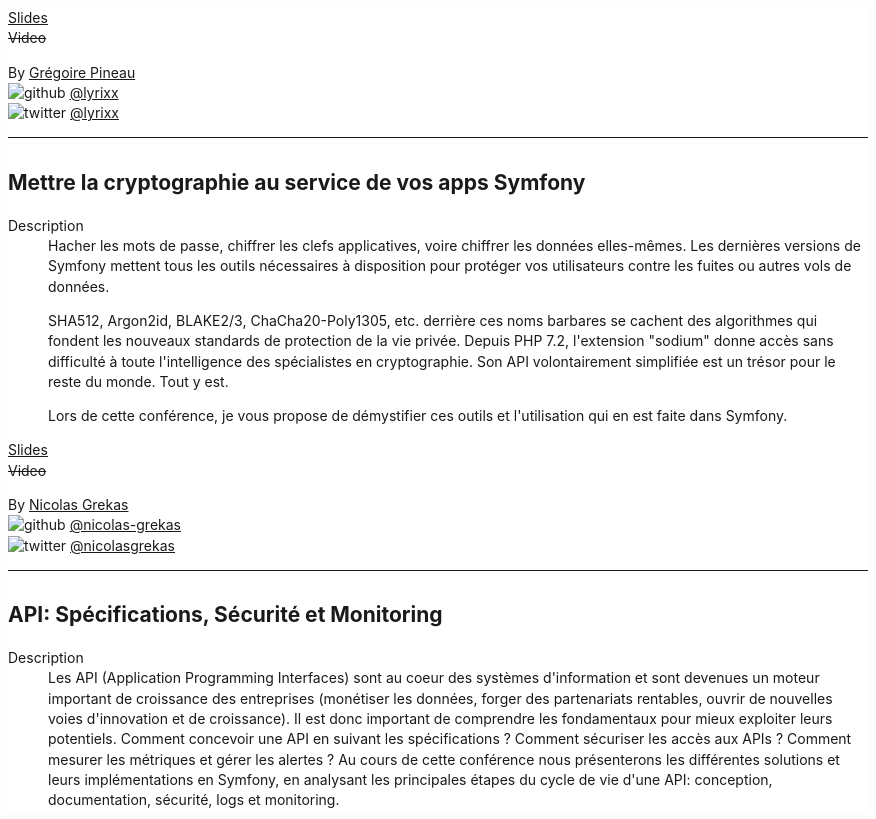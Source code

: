 [Slides](https://speakerdeck.com/lyrixx/redis-ce-nest-pas-que-pour-le-cache-v2-41bf480e-c296-4540-8b02-462431acc595)  
~~Video~~


By [Grégoire Pineau](https://connect.symfony.com/profile/lyrixx)  
![github](icon/github.png) [@lyrixx](https://github.com/lyrixx)  
![twitter](icon/twitter.png) [@lyrixx](https://twitter.com/lyrixx)

---

## Mettre la cryptographie au service de vos apps Symfony

<dl>
  <dt>Description</dt>
  <dd>Hacher les mots de passe, chiffrer les clefs applicatives, voire chiffrer les données elles-mêmes.
Les dernières versions de Symfony mettent tous les outils nécessaires à disposition pour protéger vos utilisateurs contre les fuites ou autres vols de données.

SHA512, Argon2id, BLAKE2/3, ChaCha20-Poly1305, etc. derrière ces noms barbares se cachent des algorithmes qui fondent les nouveaux standards de protection de la vie privée.
Depuis PHP 7.2, l'extension "sodium" donne accès sans difficulté à toute l'intelligence des spécialistes en cryptographie.
Son API volontairement simplifiée est un trésor pour le reste du monde. Tout y est.

Lors de cette conférence, je vous propose de démystifier ces outils et l'utilisation qui en est faite dans Symfony.</dd>
</dl>

[Slides](https://speakerdeck.com/nicolasgrekas/mettre-la-cryptographie-au-service-de-vos-apps-symfony)  
~~Video~~

By [Nicolas Grekas](https://connect.symfony.com/profile/nicolas-grekas)  
![github](icon/github.png) [@nicolas-grekas](https://github.com/nicolas-grekas)  
![twitter](icon/twitter.png) [@nicolasgrekas](https://twitter.com/nicolasgrekas)

---

## API: Spécifications, Sécurité et Monitoring

<dl>
  <dt>Description</dt>
  <dd>Les API (Application Programming Interfaces) sont au coeur des systèmes d'information et sont devenues un moteur important de croissance des entreprises (monétiser les données, forger des partenariats rentables, ouvrir de nouvelles voies d'innovation et de croissance).
Il est donc important de comprendre les fondamentaux pour mieux exploiter leurs potentiels.
Comment concevoir une API en suivant les spécifications ?
Comment sécuriser les accès aux APIs ?
Comment mesurer les métriques et gérer les alertes ?
Au cours de cette conférence nous présenterons les différentes solutions et leurs implémentations en Symfony, en analysant les principales étapes du cycle de vie d'une API: conception, documentation, sécurité, logs et monitoring.</dd>
</dl>
